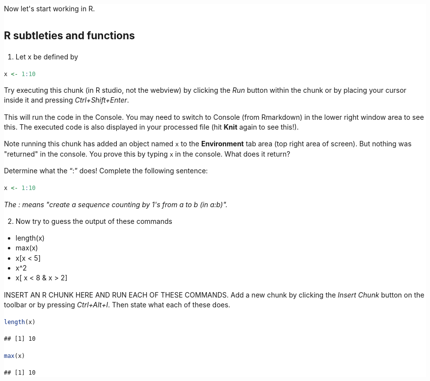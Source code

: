 Now let's start working in R.  

## R subtleties and functions

1. Let x be defined by



```r
x <- 1:10
```
Try executing this chunk (in R studio, not the webview) by clicking the *Run* 
button within the chunk or by placing your cursor inside it and pressing 
*Ctrl+Shift+Enter*.

This will run the code in the Console.  You may need to switch to Console (from
Rmarkdown) in the lower right window area to see this.   The executed code is 
also displayed in your processed file (hit **Knit** again to see this!).  

Note running this chunk has added an object named `x` to the **Environment** tab
area (top right area of screen).  But nothing was "returned" in the console.  You
prove this by typing `x` in the console. What does it return?

Determine what the “:” does!  Complete the following sentence:


```r
x <- 1:10
```


*The : means "create a sequence counting by 1's from a to b  (in a:b)".*

2. Now try to guess the output of these commands

* length(x)
* max(x)
* x[x < 5]
* x^2
* x[ x < 8 & x > 2]


INSERT AN R CHUNK HERE AND RUN EACH OF THESE COMMANDS.  Add a new chunk by clicking the *Insert Chunk* button on the toolbar or by pressing *Ctrl+Alt+I*. Then state what
each of these does.


```r
length(x)
```

```
## [1] 10
```

```r
max(x)
```

```
## [1] 10
```
